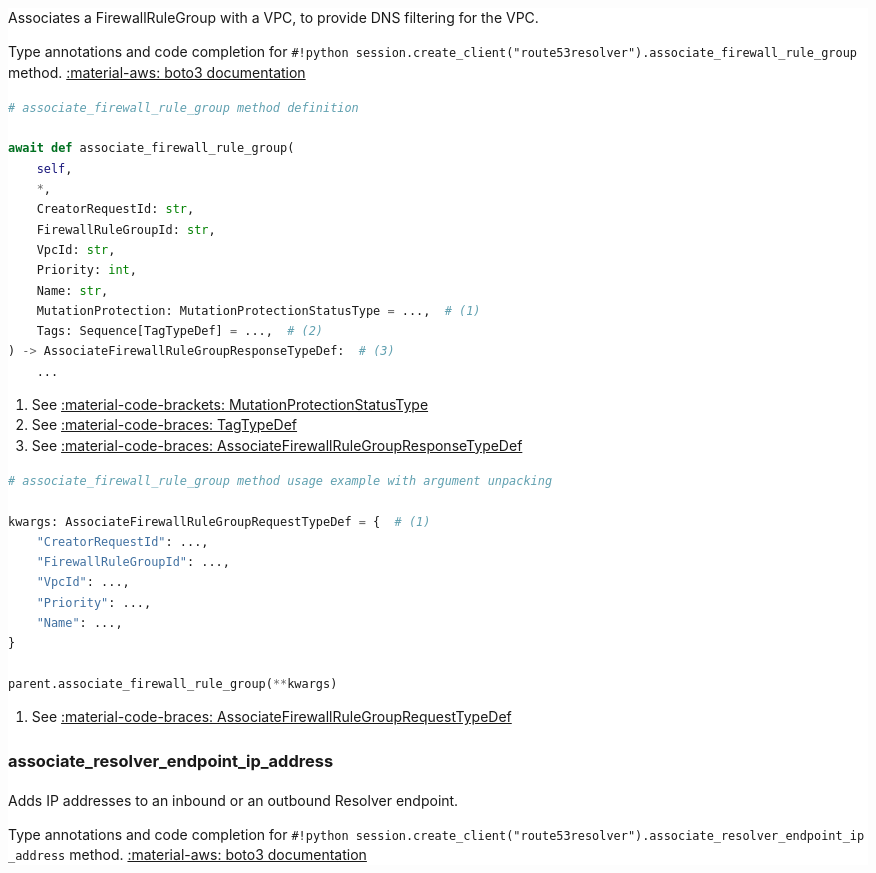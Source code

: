 Associates a <a>FirewallRuleGroup</a> with a VPC, to provide DNS filtering for
the VPC.

Type annotations and code completion for `#!python session.create_client("route53resolver").associate_firewall_rule_group` method.
[:material-aws: boto3 documentation](https://boto3.amazonaws.com/v1/documentation/api/latest/reference/services/route53resolver/client/associate_firewall_rule_group.html)

```python
# associate_firewall_rule_group method definition

await def associate_firewall_rule_group(
    self,
    *,
    CreatorRequestId: str,
    FirewallRuleGroupId: str,
    VpcId: str,
    Priority: int,
    Name: str,
    MutationProtection: MutationProtectionStatusType = ...,  # (1)
    Tags: Sequence[TagTypeDef] = ...,  # (2)
) -> AssociateFirewallRuleGroupResponseTypeDef:  # (3)
    ...
```

1. See [:material-code-brackets: MutationProtectionStatusType](./literals.md#mutationprotectionstatustype) 
2. See [:material-code-braces: TagTypeDef](./type_defs.md#tagtypedef) 
3. See [:material-code-braces: AssociateFirewallRuleGroupResponseTypeDef](./type_defs.md#associatefirewallrulegroupresponsetypedef) 


```python
# associate_firewall_rule_group method usage example with argument unpacking

kwargs: AssociateFirewallRuleGroupRequestTypeDef = {  # (1)
    "CreatorRequestId": ...,
    "FirewallRuleGroupId": ...,
    "VpcId": ...,
    "Priority": ...,
    "Name": ...,
}

parent.associate_firewall_rule_group(**kwargs)
```

1. See [:material-code-braces: AssociateFirewallRuleGroupRequestTypeDef](./type_defs.md#associatefirewallrulegrouprequesttypedef) 

### associate\_resolver\_endpoint\_ip\_address

Adds IP addresses to an inbound or an outbound Resolver endpoint.

Type annotations and code completion for `#!python session.create_client("route53resolver").associate_resolver_endpoint_ip_address` method.
[:material-aws: boto3 documentation](https://boto3.amazonaws.com/v1/documentation/api/latest/reference/services/route53resolver/client/associate_resolver_endpoint_ip_address.html)
